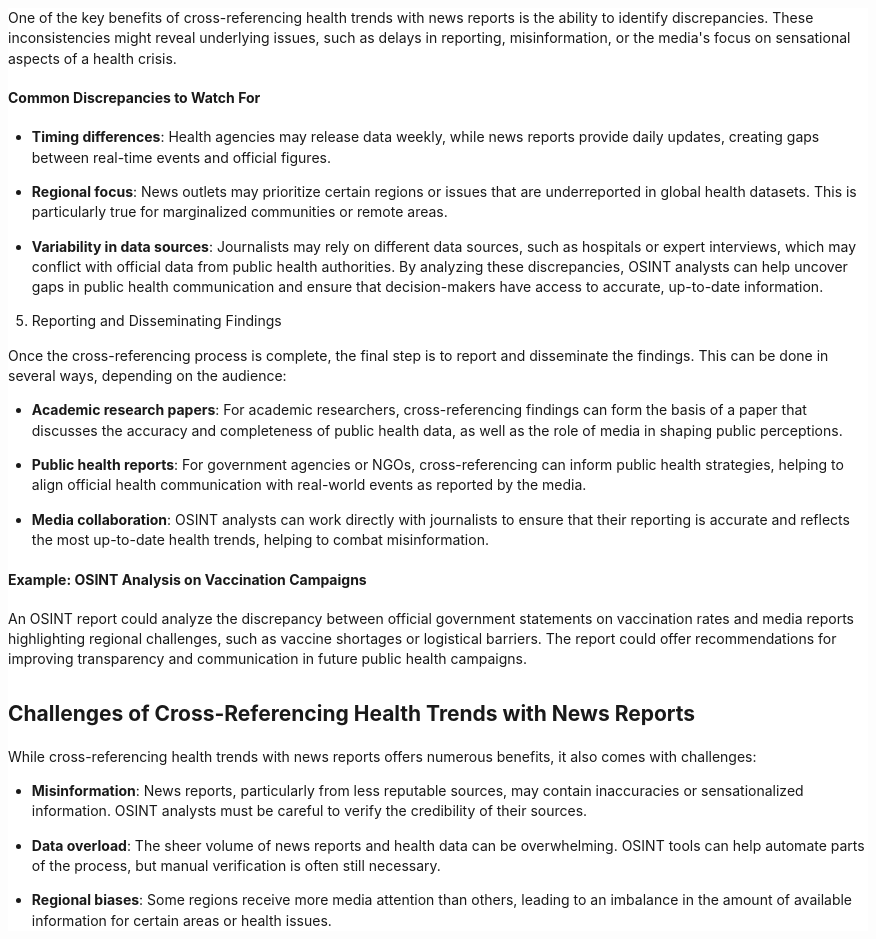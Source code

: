 One of the key benefits of cross-referencing health trends with news reports is the ability to identify discrepancies. These inconsistencies might reveal underlying issues, such as delays in reporting, misinformation, or the media's focus on sensational aspects of a health crisis.

#### Common Discrepancies to Watch For

* **Timing differences**: Health agencies may release data weekly, while news reports provide daily updates, creating gaps between real-time events and official figures.

* **Regional focus**: News outlets may prioritize certain regions or issues that are underreported in global health datasets. This is particularly true for marginalized communities or remote areas.

* **Variability in data sources**: Journalists may rely on different data sources, such as hospitals or expert interviews, which may conflict with official data from public health authorities.
By analyzing these discrepancies, OSINT analysts can help uncover gaps in public health communication and ensure that decision-makers have access to accurate, up-to-date information.

5. Reporting and Disseminating Findings

Once the cross-referencing process is complete, the final step is to report and disseminate the findings. This can be done in several ways, depending on the audience:

* **Academic research papers**: For academic researchers, cross-referencing findings can form the basis of a paper that discusses the accuracy and completeness of public health data, as well as the role of media in shaping public perceptions.

* **Public health reports**: For government agencies or NGOs, cross-referencing can inform public health strategies, helping to align official health communication with real-world events as reported by the media.

* **Media collaboration**: OSINT analysts can work directly with journalists to ensure that their reporting is accurate and reflects the most up-to-date health trends, helping to combat misinformation.

#### Example: OSINT Analysis on Vaccination Campaigns

An OSINT report could analyze the discrepancy between official government statements on vaccination rates and media reports highlighting regional challenges, such as vaccine shortages or logistical barriers. The report could offer recommendations for improving transparency and communication in future public health campaigns.

## Challenges of Cross-Referencing Health Trends with News Reports

While cross-referencing health trends with news reports offers numerous benefits, it also comes with challenges:

* **Misinformation**: News reports, particularly from less reputable sources, may contain inaccuracies or sensationalized information. OSINT analysts must be careful to verify the credibility of their sources.

* **Data overload**: The sheer volume of news reports and health data can be overwhelming. OSINT tools can help automate parts of the process, but manual verification is often still necessary.

* **Regional biases**: Some regions receive more media attention than others, leading to an imbalance in the amount of available information for certain areas or health issues.
